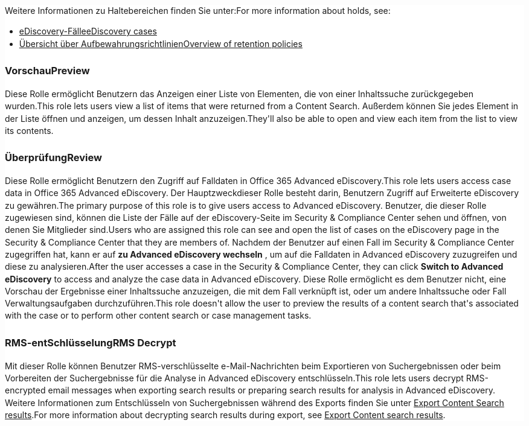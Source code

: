 <span data-ttu-id="f2b8a-198">Weitere Informationen zu Haltebereichen finden Sie unter:</span><span class="sxs-lookup"><span data-stu-id="f2b8a-198">For more information about holds, see:</span></span>

- [<span data-ttu-id="f2b8a-199">eDiscovery-Fälle</span><span class="sxs-lookup"><span data-stu-id="f2b8a-199">eDiscovery cases</span></span>](ediscovery-cases.md) 
- [<span data-ttu-id="f2b8a-200">Übersicht über Aufbewahrungsrichtlinien</span><span class="sxs-lookup"><span data-stu-id="f2b8a-200">Overview of retention policies</span></span>](retention-policies.md)

### <a name="preview"></a><span data-ttu-id="f2b8a-201">Vorschau</span><span class="sxs-lookup"><span data-stu-id="f2b8a-201">Preview</span></span>

<span data-ttu-id="f2b8a-202">Diese Rolle ermöglicht Benutzern das Anzeigen einer Liste von Elementen, die von einer Inhaltssuche zurückgegeben wurden.</span><span class="sxs-lookup"><span data-stu-id="f2b8a-202">This role lets users view a list of items that were returned from a Content Search.</span></span> <span data-ttu-id="f2b8a-203">Außerdem können Sie jedes Element in der Liste öffnen und anzeigen, um dessen Inhalt anzuzeigen.</span><span class="sxs-lookup"><span data-stu-id="f2b8a-203">They'll also be able to open and view each item from the list to view its contents.</span></span>

### <a name="review"></a><span data-ttu-id="f2b8a-204">Überprüfung</span><span class="sxs-lookup"><span data-stu-id="f2b8a-204">Review</span></span>

<span data-ttu-id="f2b8a-205">Diese Rolle ermöglicht Benutzern den Zugriff auf Falldaten in Office 365 Advanced eDiscovery.</span><span class="sxs-lookup"><span data-stu-id="f2b8a-205">This role lets users access case data in Office 365 Advanced eDiscovery.</span></span> <span data-ttu-id="f2b8a-206">Der Hauptzweckdieser Rolle besteht darin, Benutzern Zugriff auf Erweiterte eDiscovery zu gewähren.</span><span class="sxs-lookup"><span data-stu-id="f2b8a-206">The primary purpose of this role is to give users access to Advanced eDiscovery.</span></span> <span data-ttu-id="f2b8a-207">Benutzer, die dieser Rolle zugewiesen sind, können die Liste der Fälle auf der eDiscovery-Seite im Security & Compliance Center sehen und öffnen, von denen Sie Mitglieder sind.</span><span class="sxs-lookup"><span data-stu-id="f2b8a-207">Users who are assigned this role can see and open the list of cases on the eDiscovery page in the Security & Compliance Center that they are members of.</span></span> <span data-ttu-id="f2b8a-208">Nachdem der Benutzer auf einen Fall im Security & Compliance Center zugegriffen hat, kann er auf **zu Advanced eDiscovery wechseln** , um auf die Falldaten in Advanced eDiscovery zuzugreifen und diese zu analysieren.</span><span class="sxs-lookup"><span data-stu-id="f2b8a-208">After the user accesses a case in the Security & Compliance Center, they can click **Switch to Advanced eDiscovery** to access and analyze the case data in Advanced eDiscovery.</span></span> <span data-ttu-id="f2b8a-209">Diese Rolle ermöglicht es dem Benutzer nicht, eine Vorschau der Ergebnisse einer Inhaltssuche anzuzeigen, die mit dem Fall verknüpft ist, oder um andere Inhaltssuche oder Fall Verwaltungsaufgaben durchzuführen.</span><span class="sxs-lookup"><span data-stu-id="f2b8a-209">This role doesn't allow the user to preview the results of a content search that's associated with the case or to perform other content search or case management tasks.</span></span>

### <a name="rms-decrypt"></a><span data-ttu-id="f2b8a-210">RMS-entSchlüsselung</span><span class="sxs-lookup"><span data-stu-id="f2b8a-210">RMS Decrypt</span></span>

<span data-ttu-id="f2b8a-211">Mit dieser Rolle können Benutzer RMS-verschlüsselte e-Mail-Nachrichten beim Exportieren von Suchergebnissen oder beim Vorbereiten der Suchergebnisse für die Analyse in Advanced eDiscovery entschlüsseln.</span><span class="sxs-lookup"><span data-stu-id="f2b8a-211">This role lets users decrypt RMS-encrypted email messages when exporting search results or preparing search results for analysis in Advanced eDiscovery.</span></span> <span data-ttu-id="f2b8a-212">Weitere Informationen zum Entschlüsseln von Suchergebnissen während des Exports finden Sie unter [Export Content Search results](export-search-results.md).</span><span class="sxs-lookup"><span data-stu-id="f2b8a-212">For more information about decrypting search results during export, see [Export Content search results](export-search-results.md).</span></span>
